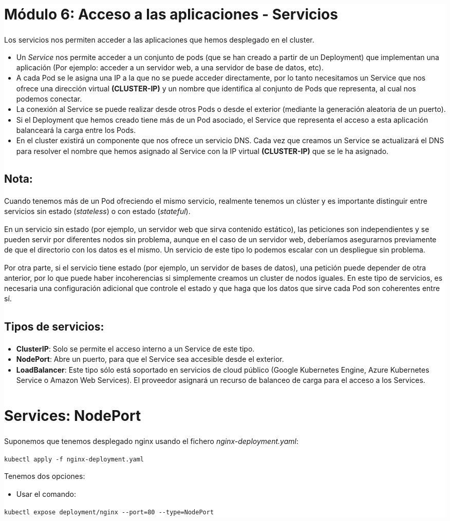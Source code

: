# Módulo 6: Acceso a las aplicaciones - Servicios

Los servicios nos permiten acceder a las aplicaciones que hemos desplegado en el cluster.
- Un *Service* nos permite acceder a un conjunto de pods (que se han creado a partir de un Deployment) que implementan una aplicación (Por ejemplo: acceder a un servidor web, a una servidor de base de datos, etc).
- A cada Pod se le asigna una IP a la que no se puede acceder directamente, por lo tanto necesitamos un Service que nos ofrece una dirección virtual **(CLUSTER-IP)** y un nombre que identifica al conjunto de Pods que representa, al cual nos podemos conectar.
- La conexión al Service se puede realizar desde otros Pods o desde el exterior (mediante la generación aleatoria de un puerto).
- Si el Deployment que hemos creado tiene más de un Pod asociado, el Service que representa el acceso a esta aplicación balanceará la carga entre los Pods.
- En el cluster existirá un componente que nos ofrece un servicio DNS. Cada vez que creamos un Service se actualizará el DNS para resolver el nombre que hemos asignado al Service con la IP virtual **(CLUSTER-IP)** que se le ha asignado.

Nota:
---
Cuando tenemos más de un Pod ofreciendo el mismo servicio, realmente tenemos un clúster y es importante distinguir entre servicios sin estado (*stateless*) o con estado (*stateful*).

En un servicio sin estado (por ejemplo, un servidor web que sirva contenido estático), las peticiones son independientes y se pueden servir por diferentes nodos sin problema, aunque en el caso de un servidor web, deberíamos asegurarnos previamente de que el directorio con los datos es el mismo. Un servicio de este tipo lo podemos escalar con un despliegue sin problema.

Por otra parte, si el servicio tiene estado (por ejemplo, un servidor de bases de datos), una petición puede depender de otra anterior, por lo que puede haber incoherencias si simplemente creamos un cluster de nodos iguales. En este tipo de servicios, es necesaria una configuración adicional que controle el estado y que haga que los datos que sirve cada Pod son coherentes entre sí.

Tipos de servicios:
---

- **ClusterIP**: Solo se permite el acceso interno a un Service de este tipo.
- **NodePort**: Abre un puerto, para que el Service sea accesible desde el exterior.
- **LoadBalancer**: Este tipo sólo está soportado en servicios de cloud público (Google Kubernetes Engine, Azure Kubernetes Service o Amazon Web Services). El proveedor asignará un recurso de balanceo de carga para el acceso a los Services.



# Services: NodePort

Suponemos que tenemos desplegado nginx usando el fichero *nginx-deployment.yaml*:

``kubectl apply -f nginx-deployment.yaml``

Tenemos dos opciones:
- Usar el comando:

``kubectl expose deployment/nginx --port=80 --type=NodePort``
